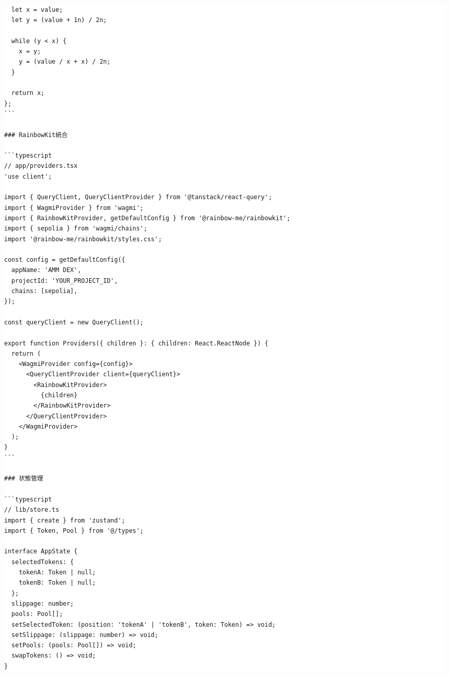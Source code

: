       let x = value;
      let y = (value + 1n) / 2n;

      while (y < x) {
        x = y;
        y = (value / x + x) / 2n;
      }

      return x;
    };
    ```

    ### RainbowKit統合

    ```typescript
    // app/providers.tsx
    'use client';

    import { QueryClient, QueryClientProvider } from '@tanstack/react-query';
    import { WagmiProvider } from 'wagmi';
    import { RainbowKitProvider, getDefaultConfig } from '@rainbow-me/rainbowkit';
    import { sepolia } from 'wagmi/chains';
    import '@rainbow-me/rainbowkit/styles.css';

    const config = getDefaultConfig({
      appName: 'AMM DEX',
      projectId: 'YOUR_PROJECT_ID',
      chains: [sepolia],
    });

    const queryClient = new QueryClient();

    export function Providers({ children }: { children: React.ReactNode }) {
      return (
        <WagmiProvider config={config}>
          <QueryClientProvider client={queryClient}>
            <RainbowKitProvider>
              {children}
            </RainbowKitProvider>
          </QueryClientProvider>
        </WagmiProvider>
      );
    }
    ```

    ### 状態管理

    ```typescript
    // lib/store.ts
    import { create } from 'zustand';
    import { Token, Pool } from '@/types';

    interface AppState {
      selectedTokens: {
        tokenA: Token | null;
        tokenB: Token | null;
      };
      slippage: number;
      pools: Pool[];
      setSelectedToken: (position: 'tokenA' | 'tokenB', token: Token) => void;
      setSlippage: (slippage: number) => void;
      setPools: (pools: Pool[]) => void;
      swapTokens: () => void;
    }
